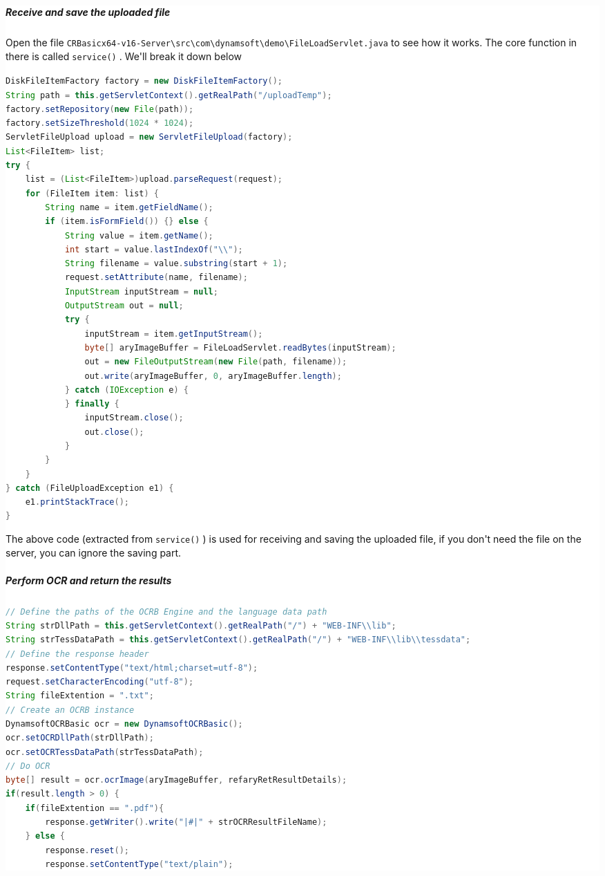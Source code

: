 ##### Receive and save the uploaded file

Open the file `CRBasicx64-v16-Server\src\com\dynamsoft\demo\FileLoadServlet.java` to see how it works. The core function in there is called `service()` . We'll break it down below

``` java
DiskFileItemFactory factory = new DiskFileItemFactory();
String path = this.getServletContext().getRealPath("/uploadTemp");
factory.setRepository(new File(path));
factory.setSizeThreshold(1024 * 1024);
ServletFileUpload upload = new ServletFileUpload(factory);
List<FileItem> list;
try {
    list = (List<FileItem>)upload.parseRequest(request);
    for (FileItem item: list) {
        String name = item.getFieldName();
        if (item.isFormField()) {} else {
            String value = item.getName();
            int start = value.lastIndexOf("\\");
            String filename = value.substring(start + 1);
            request.setAttribute(name, filename);
            InputStream inputStream = null;
            OutputStream out = null;
            try {
                inputStream = item.getInputStream();
                byte[] aryImageBuffer = FileLoadServlet.readBytes(inputStream);
                out = new FileOutputStream(new File(path, filename));
                out.write(aryImageBuffer, 0, aryImageBuffer.length);
            } catch (IOException e) {
            } finally {
                inputStream.close();
                out.close();
            }
        }
    }
} catch (FileUploadException e1) {
    e1.printStackTrace();
}
```

The above code (extracted from `service()` ) is used for receiving and saving the uploaded file, if you don't need the file on the server, you can ignore the saving part.

##### Perform OCR and return the results

``` java
// Define the paths of the OCRB Engine and the language data path
String strDllPath = this.getServletContext().getRealPath("/") + "WEB-INF\\lib";
String strTessDataPath = this.getServletContext().getRealPath("/") + "WEB-INF\\lib\\tessdata";
// Define the response header
response.setContentType("text/html;charset=utf-8");
request.setCharacterEncoding("utf-8"); 
String fileExtention = ".txt";
// Create an OCRB instance
DynamsoftOCRBasic ocr = new DynamsoftOCRBasic();
ocr.setOCRDllPath(strDllPath);
ocr.setOCRTessDataPath(strTessDataPath);
// Do OCR
byte[] result = ocr.ocrImage(aryImageBuffer, refaryRetResultDetails);
if(result.length > 0) {
	if(fileExtention == ".pdf"){
		response.getWriter().write("|#|" + strOCRResultFileName);
	} else {
		response.reset(); 
		response.setContentType("text/plain");
```
